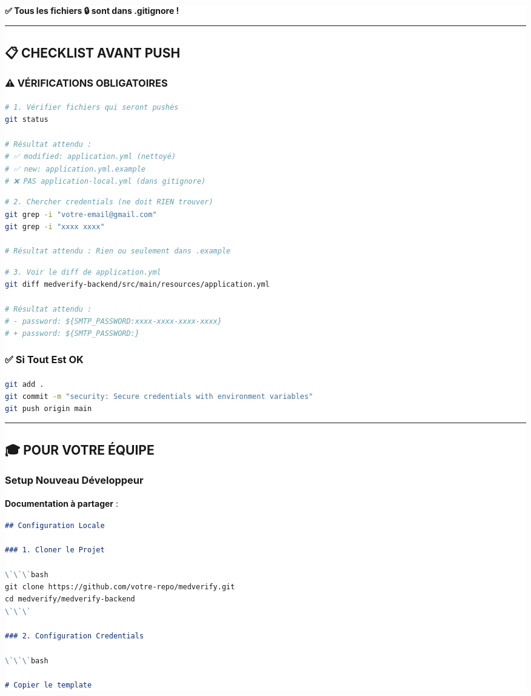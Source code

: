 **✅ Tous les fichiers 🔒 sont dans .gitignore !**

---

## 📋 CHECKLIST AVANT PUSH

### ⚠️ VÉRIFICATIONS OBLIGATOIRES

```bash
# 1. Vérifier fichiers qui seront pushés
git status

# Résultat attendu :
# ✅ modified: application.yml (nettoyé)
# ✅ new: application.yml.example
# ❌ PAS application-local.yml (dans gitignore)
```

```bash
# 2. Chercher credentials (ne doit RIEN trouver)
git grep -i "votre-email@gmail.com"
git grep -i "xxxx xxxx"

# Résultat attendu : Rien ou seulement dans .example
```

```bash
# 3. Voir le diff de application.yml
git diff medverify-backend/src/main/resources/application.yml

# Résultat attendu :
# - password: ${SMTP_PASSWORD:xxxx-xxxx-xxxx-xxxx}
# + password: ${SMTP_PASSWORD:}
```

### ✅ Si Tout Est OK

```bash
git add .
git commit -m "security: Secure credentials with environment variables"
git push origin main
```

---

## 🎓 POUR VOTRE ÉQUIPE

### Setup Nouveau Développeur

**Documentation à partager** :

```markdown
## Configuration Locale

### 1. Cloner le Projet

\`\`\`bash
git clone https://github.com/votre-repo/medverify.git
cd medverify/medverify-backend
\`\`\`

### 2. Configuration Credentials

\`\`\`bash

# Copier le template
```